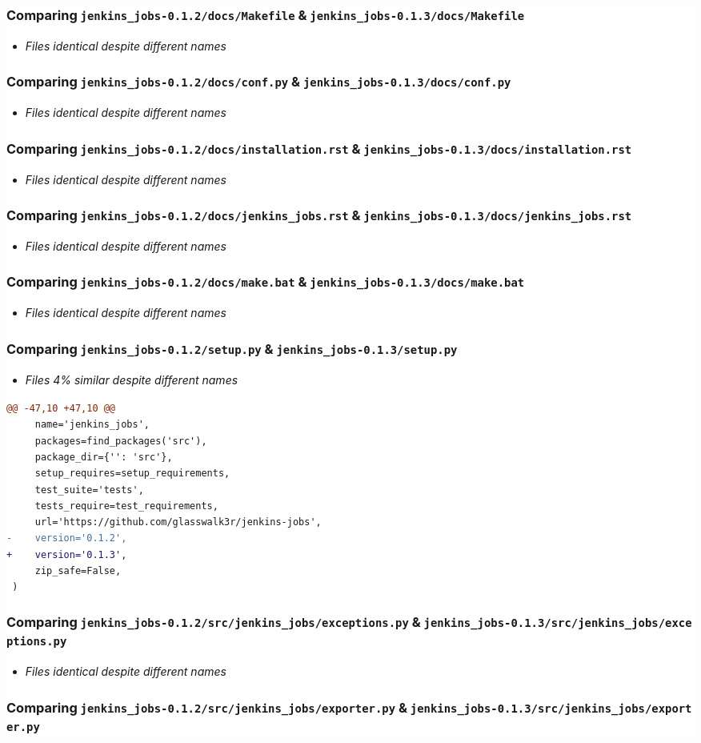 ### Comparing `jenkins_jobs-0.1.2/docs/Makefile` & `jenkins_jobs-0.1.3/docs/Makefile`

 * *Files identical despite different names*

### Comparing `jenkins_jobs-0.1.2/docs/conf.py` & `jenkins_jobs-0.1.3/docs/conf.py`

 * *Files identical despite different names*

### Comparing `jenkins_jobs-0.1.2/docs/installation.rst` & `jenkins_jobs-0.1.3/docs/installation.rst`

 * *Files identical despite different names*

### Comparing `jenkins_jobs-0.1.2/docs/jenkins_jobs.rst` & `jenkins_jobs-0.1.3/docs/jenkins_jobs.rst`

 * *Files identical despite different names*

### Comparing `jenkins_jobs-0.1.2/docs/make.bat` & `jenkins_jobs-0.1.3/docs/make.bat`

 * *Files identical despite different names*

### Comparing `jenkins_jobs-0.1.2/setup.py` & `jenkins_jobs-0.1.3/setup.py`

 * *Files 4% similar despite different names*

```diff
@@ -47,10 +47,10 @@
     name='jenkins_jobs',
     packages=find_packages('src'),
     package_dir={'': 'src'},
     setup_requires=setup_requirements,
     test_suite='tests',
     tests_require=test_requirements,
     url='https://github.com/glasswalk3r/jenkins-jobs',
-    version='0.1.2',
+    version='0.1.3',
     zip_safe=False,
 )
```

### Comparing `jenkins_jobs-0.1.2/src/jenkins_jobs/exceptions.py` & `jenkins_jobs-0.1.3/src/jenkins_jobs/exceptions.py`

 * *Files identical despite different names*

### Comparing `jenkins_jobs-0.1.2/src/jenkins_jobs/exporter.py` & `jenkins_jobs-0.1.3/src/jenkins_jobs/exporter.py`

